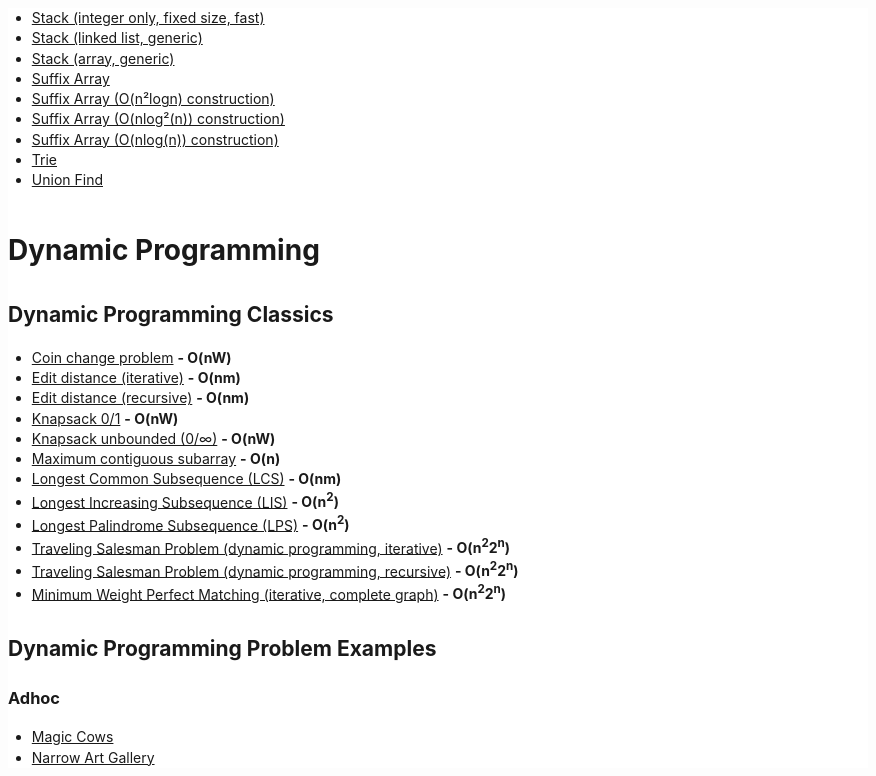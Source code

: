   - [Stack (integer only, fixed size, fast)](src/main/java/com/gsd/algorithms/datastructures/stack/IntStack.java)
  - [Stack (linked list, generic)](src/main/java/com/gsd/algorithms/datastructures/stack/ListStack.java)
  - [Stack (array, generic)](src/main/java/com/gsd/algorithms/datastructures/stack/ArrayStack.java)
-  [Suffix Array](src/main/java/com/gsd/algorithms/datastructures/suffixarray)
  - [Suffix Array (O(n²logn) construction)](src/main/java/com/gsd/algorithms/datastructures/suffixarray/SuffixArraySlow.java)
  - [Suffix Array (O(nlog²(n)) construction)](src/main/java/com/gsd/algorithms/datastructures/suffixarray/SuffixArrayMed.java)
  - [Suffix Array (O(nlog(n)) construction)](src/main/java/com/gsd/algorithms/datastructures/suffixarray/SuffixArrayFast.java)
- [Trie](src/main/java/com/gsd/algorithms/datastructures/trie/Trie.java)
-  [Union Find](src/main/java/com/gsd/algorithms/datastructures/unionfind/UnionFind.java)

# Dynamic Programming

## Dynamic Programming Classics

- [Coin change problem](src/main/java/com/gsd/algorithms/dp/CoinChange.java) **- O(nW)**
- [Edit distance (iterative)](src/main/java/com/gsd/algorithms/dp/EditDistanceIterative.java) **- O(nm)**
- [Edit distance (recursive)](src/main/java/com/gsd/algorithms/dp/EditDistanceRecursive.java) **- O(nm)**
-  [Knapsack 0/1](src/main/java/com/gsd/algorithms/dp/Knapsack_01.java) **- O(nW)**
- [Knapsack unbounded (0/∞)](src/main/java/com/gsd/algorithms/dp/KnapsackUnbounded.java) **- O(nW)**
- [Maximum contiguous subarray](src/main/java/com/gsd/algorithms/dp/MaximumSubarray.java) **- O(n)**
- [Longest Common Subsequence (LCS)](src/main/java/com/gsd/algorithms/dp/LongestCommonSubsequence.java) **- O(nm)**
- [Longest Increasing Subsequence (LIS)](src/main/java/com/gsd/algorithms/dp/LongestIncreasingSubsequence.java) **- O(n<sup>2</sup>)**
- [Longest Palindrome Subsequence (LPS)](src/main/java/com/gsd/algorithms/dp/LongestPalindromeSubsequence.java) **- O(n<sup>2</sup>)**
-  [Traveling Salesman Problem (dynamic programming, iterative)](src/main/java/com/gsd/algorithms/graphtheory/TspDynamicProgrammingIterative.java) **- O(n<sup>2</sup>2<sup>n</sup>)**
- [Traveling Salesman Problem (dynamic programming, recursive)](src/main/java/com/gsd/algorithms/graphtheory/TspDynamicProgrammingRecursive.java) **- O(n<sup>2</sup>2<sup>n</sup>)**
- [Minimum Weight Perfect Matching (iterative, complete graph)](src/main/java/com/gsd/algorithms/dp/MinimumWeightPerfectMatching.java) **- O(n<sup>2</sup>2<sup>n</sup>)**

## Dynamic Programming Problem Examples

### Adhoc

-  [Magic Cows](https://github.com/gsd/Algorithms/blob/master/src/main/java/com/gsd/algorithms/dp/examples/magicalcows/MagicalCows.java)
-  [Narrow Art Gallery](https://github.com/gsd/Algorithms/blob/master/src/main/java/com/gsd/algorithms/dp/examples/narrowartgallery/NarrowArtGalleryRecursive.java)
